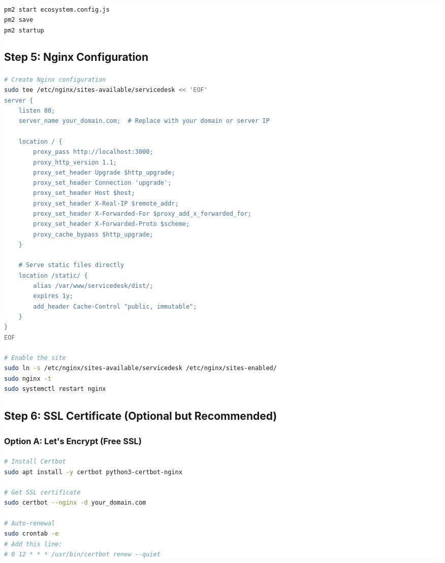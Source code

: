 ```bash
pm2 start ecosystem.config.js
pm2 save
pm2 startup
```

## Step 5: Nginx Configuration

```bash
# Create Nginx configuration
sudo tee /etc/nginx/sites-available/servicedesk << 'EOF'
server {
    listen 80;
    server_name your_domain.com;  # Replace with your domain or server IP

    location / {
        proxy_pass http://localhost:3000;
        proxy_http_version 1.1;
        proxy_set_header Upgrade $http_upgrade;
        proxy_set_header Connection 'upgrade';
        proxy_set_header Host $host;
        proxy_set_header X-Real-IP $remote_addr;
        proxy_set_header X-Forwarded-For $proxy_add_x_forwarded_for;
        proxy_set_header X-Forwarded-Proto $scheme;
        proxy_cache_bypass $http_upgrade;
    }

    # Serve static files directly
    location /static/ {
        alias /var/www/servicedesk/dist/;
        expires 1y;
        add_header Cache-Control "public, immutable";
    }
}
EOF

# Enable the site
sudo ln -s /etc/nginx/sites-available/servicedesk /etc/nginx/sites-enabled/
sudo nginx -t
sudo systemctl restart nginx
```

## Step 6: SSL Certificate (Optional but Recommended)

### Option A: Let's Encrypt (Free SSL)

```bash
# Install Certbot
sudo apt install -y certbot python3-certbot-nginx

# Get SSL certificate
sudo certbot --nginx -d your_domain.com

# Auto-renewal
sudo crontab -e
# Add this line:
# 0 12 * * * /usr/bin/certbot renew --quiet
```
